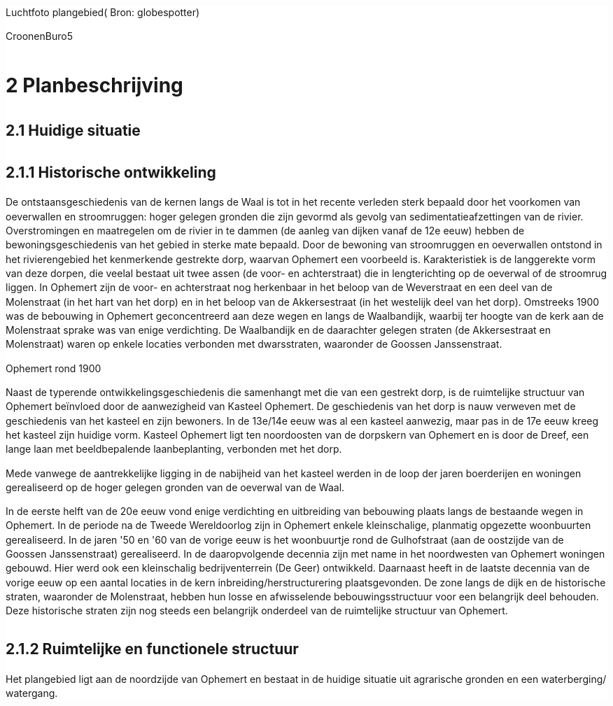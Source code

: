 Luchtfoto plangebied( Bron: globespotter)

CroonenBuro5

# <span id="page-10-0"></span>2 Planbeschrijving

## <span id="page-10-1"></span>2.1 Huidige situatie

## 2.1.1 Historische ontwikkeling

De ontstaansgeschiedenis van de kernen langs de Waal is tot in het recente verleden sterk bepaald door het voorkomen van oeverwallen en stroomruggen: hoger gelegen gronden die zijn gevormd als gevolg van sedimentatieafzettingen van de rivier. Overstromingen en maatregelen om de rivier in te dammen (de aanleg van dijken vanaf de 12e eeuw) hebben de bewoningsgeschiedenis van het gebied in sterke mate bepaald. Door de bewoning van stroomruggen en oeverwallen ontstond in het rivierengebied het kenmerkende gestrekte dorp, waarvan Ophemert een voorbeeld is. Karakteristiek is de langgerekte vorm van deze dorpen, die veelal bestaat uit twee assen (de voor- en achterstraat) die in lengterichting op de oeverwal of de stroomrug liggen. In Ophemert zijn de voor- en achterstraat nog herkenbaar in het beloop van de Weverstraat en een deel van de Molenstraat (in het hart van het dorp) en in het beloop van de Akkersestraat (in het westelijk deel van het dorp). Omstreeks 1900 was de bebouwing in Ophemert geconcentreerd aan deze wegen en langs de Waalbandijk, waarbij ter hoogte van de kerk aan de Molenstraat sprake was van enige verdichting. De Waalbandijk en de daarachter gelegen straten (de Akkersestraat en Molenstraat) waren op enkele locaties verbonden met dwarsstraten, waaronder de Goossen Janssenstraat.

Ophemert rond 1900

Naast de typerende ontwikkelingsgeschiedenis die samenhangt met die van een gestrekt dorp, is de ruimtelijke structuur van Ophemert beïnvloed door de aanwezigheid van Kasteel Ophemert. De geschiedenis van het dorp is nauw verweven met de geschiedenis van het kasteel en zijn bewoners. In de 13e/14e eeuw was al een kasteel aanwezig, maar pas in de 17e eeuw kreeg het kasteel zijn huidige vorm. Kasteel Ophemert ligt ten noordoosten van de dorpskern van Ophemert en is door de Dreef, een lange laan met beeldbepalende laanbeplanting, verbonden met het dorp.

Mede vanwege de aantrekkelijke ligging in de nabijheid van het kasteel werden in de loop der jaren boerderijen en woningen gerealiseerd op de hoger gelegen gronden van de oeverwal van de Waal.

In de eerste helft van de 20e eeuw vond enige verdichting en uitbreiding van bebouwing plaats langs de bestaande wegen in Ophemert. In de periode na de Tweede Wereldoorlog zijn in Ophemert enkele kleinschalige, planmatig opgezette woonbuurten gerealiseerd. In de jaren '50 en '60 van de vorige eeuw is het woonbuurtje rond de Gulhofstraat (aan de oostzijde van de Goossen Janssenstraat) gerealiseerd. In de daaropvolgende decennia zijn met name in het noordwesten van Ophemert woningen gebouwd. Hier werd ook een kleinschalig bedrijventerrein (De Geer) ontwikkeld. Daarnaast heeft in de laatste decennia van de vorige eeuw op een aantal locaties in de kern inbreiding/herstructurering plaatsgevonden. De zone langs de dijk en de historische straten, waaronder de Molenstraat, hebben hun losse en afwisselende bebouwingsstructuur voor een belangrijk deel behouden. Deze historische straten zijn nog steeds een belangrijk onderdeel van de ruimtelijke structuur van Ophemert.

## 2.1.2 Ruimtelijke en functionele structuur

Het plangebied ligt aan de noordzijde van Ophemert en bestaat in de huidige situatie uit agrarische gronden en een waterberging/ watergang.
